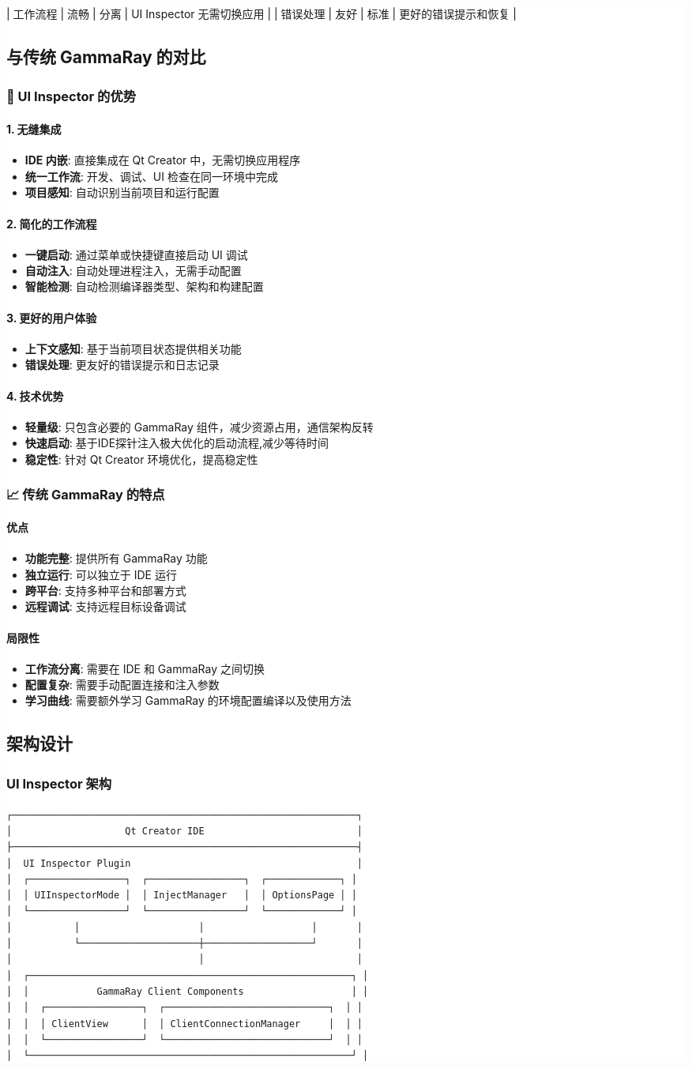 | 工作流程 | 流畅 | 分离 | UI Inspector 无需切换应用 |
| 错误处理 | 友好 | 标准 | 更好的错误提示和恢复 |


## 与传统 GammaRay 的对比

### 🎯 UI Inspector 的优势

#### 1. **无缝集成**
- **IDE 内嵌**: 直接集成在 Qt Creator 中，无需切换应用程序
- **统一工作流**: 开发、调试、UI 检查在同一环境中完成
- **项目感知**: 自动识别当前项目和运行配置

#### 2. **简化的工作流程**
- **一键启动**: 通过菜单或快捷键直接启动 UI 调试
- **自动注入**: 自动处理进程注入，无需手动配置
- **智能检测**: 自动检测编译器类型、架构和构建配置

#### 3. **更好的用户体验**
- **上下文感知**: 基于当前项目状态提供相关功能
- **错误处理**: 更友好的错误提示和日志记录

#### 4. **技术优势**
- **轻量级**: 只包含必要的 GammaRay 组件，减少资源占用，通信架构反转
- **快速启动**: 基于IDE探针注入极大优化的启动流程,减少等待时间
- **稳定性**: 针对 Qt Creator 环境优化，提高稳定性

### 📈 传统 GammaRay 的特点

#### 优点
- **功能完整**: 提供所有 GammaRay 功能
- **独立运行**: 可以独立于 IDE 运行
- **跨平台**: 支持多种平台和部署方式
- **远程调试**: 支持远程目标设备调试

#### 局限性
- **工作流分离**: 需要在 IDE 和 GammaRay 之间切换
- **配置复杂**: 需要手动配置连接和注入参数
- **学习曲线**: 需要额外学习 GammaRay 的环境配置编译以及使用方法

## 架构设计

### UI Inspector 架构

```
┌─────────────────────────────────────────────────────────────┐
│                    Qt Creator IDE                           │
├─────────────────────────────────────────────────────────────┤
│  UI Inspector Plugin                                        │
│  ┌─────────────────┐  ┌─────────────────┐  ┌─────────────┐ │
│  │ UIInspectorMode │  │ InjectManager   │  │ OptionsPage │ │
│  └─────────────────┘  └─────────────────┘  └─────────────┘ │
│           │                     │                   │       │
│           └─────────────────────┼───────────────────┘       │
│                                 │                           │
│  ┌─────────────────────────────────────────────────────────┐ │
│  │            GammaRay Client Components                   │ │
│  │  ┌─────────────────┐  ┌─────────────────────────────┐  │ │
│  │  │ ClientView      │  │ ClientConnectionManager     │  │ │
│  │  └─────────────────┘  └─────────────────────────────┘  │ │
│  └─────────────────────────────────────────────────────────┘ │
```
